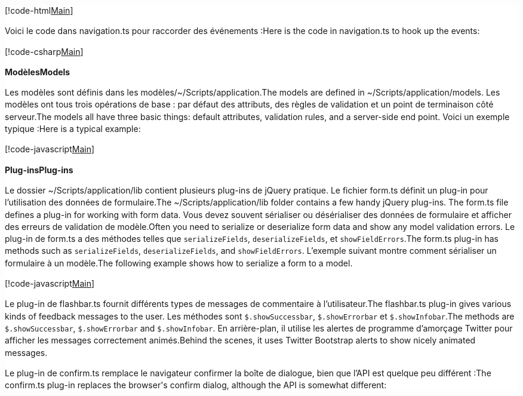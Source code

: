 [!code-html[Main](backbonejs-template/samples/sample3.html)]

<span data-ttu-id="8c526-161">Voici le code dans navigation.ts pour raccorder des événements :</span><span class="sxs-lookup"><span data-stu-id="8c526-161">Here is the code in navigation.ts to hook up the events:</span></span>

[!code-csharp[Main](backbonejs-template/samples/sample4.cs)]

<span data-ttu-id="8c526-162">**Modèles**</span><span class="sxs-lookup"><span data-stu-id="8c526-162">**Models**</span></span>

<span data-ttu-id="8c526-163">Les modèles sont définis dans les modèles/~/Scripts/application.</span><span class="sxs-lookup"><span data-stu-id="8c526-163">The models are defined in ~/Scripts/application/models.</span></span> <span data-ttu-id="8c526-164">Les modèles ont tous trois opérations de base : par défaut des attributs, des règles de validation et un point de terminaison côté serveur.</span><span class="sxs-lookup"><span data-stu-id="8c526-164">The models all have three basic things: default attributes, validation rules, and a server-side end point.</span></span> <span data-ttu-id="8c526-165">Voici un exemple typique :</span><span class="sxs-lookup"><span data-stu-id="8c526-165">Here is a typical example:</span></span>

[!code-javascript[Main](backbonejs-template/samples/sample5.js)]

<span data-ttu-id="8c526-166">**Plug-ins**</span><span class="sxs-lookup"><span data-stu-id="8c526-166">**Plug-ins**</span></span>

<span data-ttu-id="8c526-167">Le dossier ~/Scripts/application/lib contient plusieurs plug-ins de jQuery pratique. Le fichier form.ts définit un plug-in pour l’utilisation des données de formulaire.</span><span class="sxs-lookup"><span data-stu-id="8c526-167">The ~/Scripts/application/lib folder contains a few handy jQuery plug-ins. The form.ts file defines a plug-in for working with form data.</span></span> <span data-ttu-id="8c526-168">Vous devez souvent sérialiser ou désérialiser des données de formulaire et afficher des erreurs de validation de modèle.</span><span class="sxs-lookup"><span data-stu-id="8c526-168">Often you need to serialize or deserialize form data and show any model validation errors.</span></span> <span data-ttu-id="8c526-169">Le plug-in de form.ts a des méthodes telles que `serializeFields`, `deserializeFields`, et `showFieldErrors`.</span><span class="sxs-lookup"><span data-stu-id="8c526-169">The form.ts plug-in has methods such as `serializeFields`, `deserializeFields`, and `showFieldErrors`.</span></span> <span data-ttu-id="8c526-170">L’exemple suivant montre comment sérialiser un formulaire à un modèle.</span><span class="sxs-lookup"><span data-stu-id="8c526-170">The following example shows how to serialize a form to a model.</span></span>

[!code-javascript[Main](backbonejs-template/samples/sample6.js)]

<span data-ttu-id="8c526-171">Le plug-in de flashbar.ts fournit différents types de messages de commentaire à l’utilisateur.</span><span class="sxs-lookup"><span data-stu-id="8c526-171">The flashbar.ts plug-in gives various kinds of feedback messages to the user.</span></span> <span data-ttu-id="8c526-172">Les méthodes sont `$.showSuccessbar`, `$.showErrorbar` et `$.showInfobar`.</span><span class="sxs-lookup"><span data-stu-id="8c526-172">The methods are `$.showSuccessbar`, `$.showErrorbar` and `$.showInfobar`.</span></span> <span data-ttu-id="8c526-173">En arrière-plan, il utilise les alertes de programme d’amorçage Twitter pour afficher les messages correctement animés.</span><span class="sxs-lookup"><span data-stu-id="8c526-173">Behind the scenes, it uses Twitter Bootstrap alerts to show nicely animated messages.</span></span>

<span data-ttu-id="8c526-174">Le plug-in de confirm.ts remplace le navigateur confirmer la boîte de dialogue, bien que l’API est quelque peu différent :</span><span class="sxs-lookup"><span data-stu-id="8c526-174">The confirm.ts plug-in replaces the browser's confirm dialog, although the API is somewhat different:</span></span>
